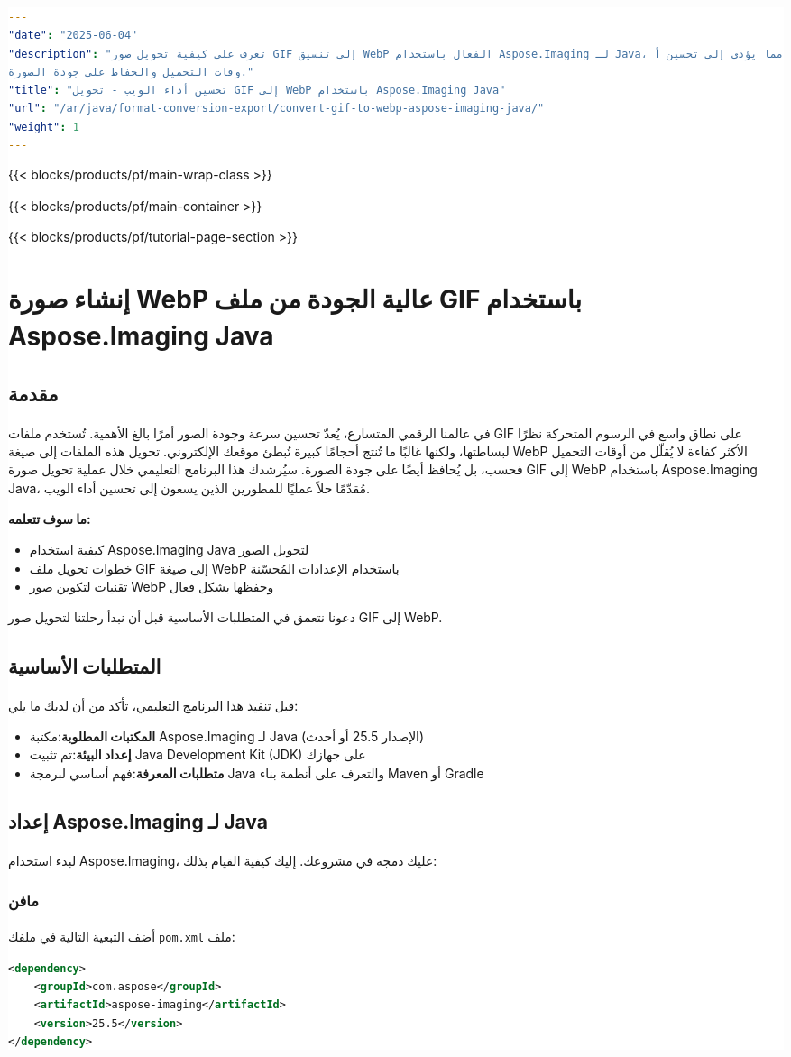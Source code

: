 ```yaml
---
"date": "2025-06-04"
"description": "تعرف على كيفية تحويل صور GIF إلى تنسيق WebP الفعال باستخدام Aspose.Imaging لـ Java، مما يؤدي إلى تحسين أوقات التحميل والحفاظ على جودة الصورة."
"title": "تحسين أداء الويب - تحويل GIF إلى WebP باستخدام Aspose.Imaging Java"
"url": "/ar/java/format-conversion-export/convert-gif-to-webp-aspose-imaging-java/"
"weight": 1
---
```


{{< blocks/products/pf/main-wrap-class >}}

{{< blocks/products/pf/main-container >}}

{{< blocks/products/pf/tutorial-page-section >}}
# إنشاء صورة WebP عالية الجودة من ملف GIF باستخدام Aspose.Imaging Java

## مقدمة

في عالمنا الرقمي المتسارع، يُعدّ تحسين سرعة وجودة الصور أمرًا بالغ الأهمية. تُستخدم ملفات GIF على نطاق واسع في الرسوم المتحركة نظرًا لبساطتها، ولكنها غالبًا ما تُنتج أحجامًا كبيرة تُبطئ موقعك الإلكتروني. تحويل هذه الملفات إلى صيغة WebP الأكثر كفاءة لا يُقلّل من أوقات التحميل فحسب، بل يُحافظ أيضًا على جودة الصورة. سيُرشدك هذا البرنامج التعليمي خلال عملية تحويل صورة GIF إلى WebP باستخدام Aspose.Imaging Java، مُقدّمًا حلاً عمليًا للمطورين الذين يسعون إلى تحسين أداء الويب.

**ما سوف تتعلمه:**

- كيفية استخدام Aspose.Imaging Java لتحويل الصور
- خطوات تحويل ملف GIF إلى صيغة WebP باستخدام الإعدادات المُحسّنة
- تقنيات لتكوين صور WebP وحفظها بشكل فعال

دعونا نتعمق في المتطلبات الأساسية قبل أن نبدأ رحلتنا لتحويل صور GIF إلى WebP.

## المتطلبات الأساسية

قبل تنفيذ هذا البرنامج التعليمي، تأكد من أن لديك ما يلي:

- **المكتبات المطلوبة**:مكتبة Aspose.Imaging لـ Java (الإصدار 25.5 أو أحدث)
- **إعداد البيئة**:تم تثبيت Java Development Kit (JDK) على جهازك
- **متطلبات المعرفة**:فهم أساسي لبرمجة Java والتعرف على أنظمة بناء Maven أو Gradle

## إعداد Aspose.Imaging لـ Java

لبدء استخدام Aspose.Imaging، عليك دمجه في مشروعك. إليك كيفية القيام بذلك:

### مافن

أضف التبعية التالية في ملفك `pom.xml` ملف:

```xml
<dependency>
    <groupId>com.aspose</groupId>
    <artifactId>aspose-imaging</artifactId>
    <version>25.5</version>
</dependency>
```

